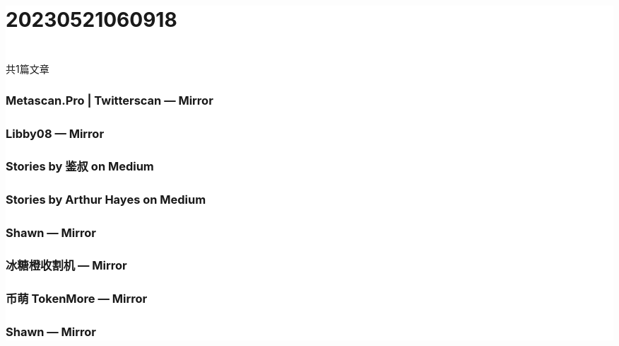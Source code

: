<h1>20230521060918</h1><br/>共1篇文章


###  Metascan.Pro | Twitterscan — Mirror







###  Libby08 — Mirror









###  Stories by 鉴叔 on Medium









###  Stories by Arthur Hayes on Medium







###  Shawn — Mirror









###  冰糖橙收割机 — Mirror









###  币萌 TokenMore — Mirror







###  Shawn — Mirror






